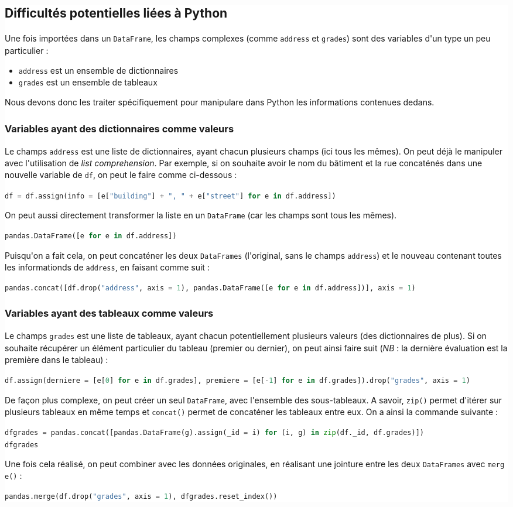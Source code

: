 


## Difficultés potentielles liées à Python

Une fois importées dans un `DataFrame`, les champs complexes (comme `address` et `grades`) sont des variables d'un type un peu particulier :

- `address` est un ensemble de dictionnaires
- `grades` est un ensemble de tableaux

Nous devons donc les traiter spécifiquement pour manipulare dans Python les informations contenues dedans.

### Variables ayant des dictionnaires comme valeurs

Le champs `address` est une liste de dictionnaires, ayant chacun plusieurs champs (ici tous les mêmes). On peut déjà le manipuler avec l'utilisation de *list comprehension*. Par exemple, si on souhaite avoir le nom du bâtiment et la rue concaténés dans une nouvelle variable de `df`, on peut le faire comme ci-dessous :

```python
df = df.assign(info = [e["building"] + ", " + e["street"] for e in df.address])
```

On peut aussi directement transformer la liste en un `DataFrame` (car les champs sont tous les mêmes).

```python
pandas.DataFrame([e for e in df.address])
```

Puisqu'on a fait cela, on peut concaténer les deux `DataFrames` (l'original, sans le champs `address`) et le nouveau contenant toutes les informationds de `address`, en faisant comme suit :

```python
pandas.concat([df.drop("address", axis = 1), pandas.DataFrame([e for e in df.address])], axis = 1)
```


### Variables ayant des tableaux comme valeurs

Le champs `grades` est une liste de tableaux, ayant chacun potentiellement plusieurs valeurs (des dictionnaires de plus). Si on souhaite récupérer un élément particulier du tableau (premier ou dernier), on peut ainsi faire suit (*NB* : la dernière évaluation est la première dans le tableau) :

```python
df.assign(derniere = [e[0] for e in df.grades], premiere = [e[-1] for e in df.grades]).drop("grades", axis = 1)
```

De façon plus complexe, on peut créer un seul `DataFrame`, avec l'ensemble des sous-tableaux. A savoir, `zip()` permet d'itérer sur plusieurs tableaux en même temps et `concat()` permet de concaténer les tableaux entre eux. On a ainsi la commande suivante :

```python
dfgrades = pandas.concat([pandas.DataFrame(g).assign(_id = i) for (i, g) in zip(df._id, df.grades)])
dfgrades
```

Une fois cela réalisé, on peut combiner avec les données originales, en réalisant une jointure entre les deux `DataFrames` avec `merge()` :

```python
pandas.merge(df.drop("grades", axis = 1), dfgrades.reset_index())
```


